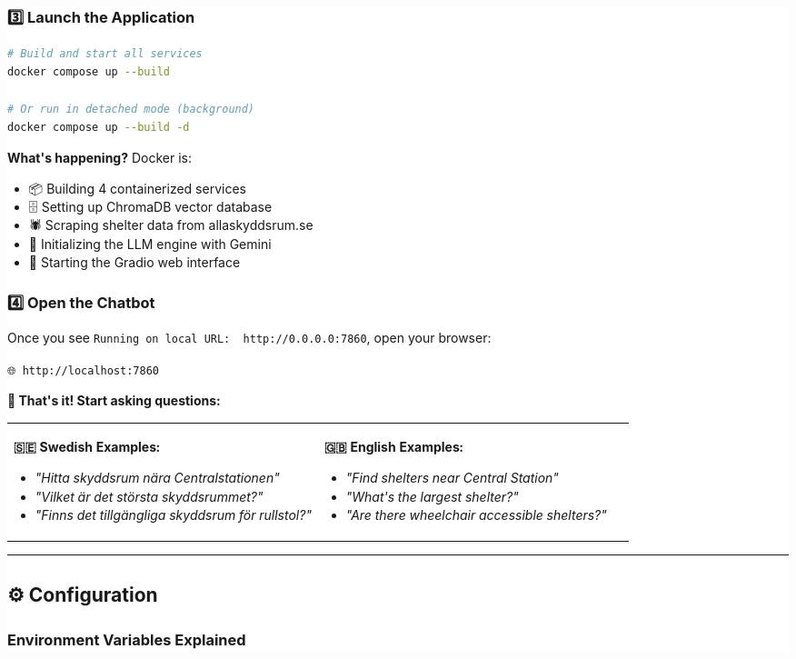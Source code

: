```
```

### 3️⃣ Launch the Application

```bash
# Build and start all services
docker compose up --build

# Or run in detached mode (background)
docker compose up --build -d
```

**What's happening?** Docker is:
- 📦 Building 4 containerized services
- 🗄️ Setting up ChromaDB vector database
- 🕷️ Scraping shelter data from allaskyddsrum.se
- 🤖 Initializing the LLM engine with Gemini
- 🎨 Starting the Gradio web interface

### 4️⃣ Open the Chatbot

Once you see `Running on local URL:  http://0.0.0.0:7860`, open your browser:

```
🌐 http://localhost:7860
```

**🎉 That's it! Start asking questions:**

<table>
<tr>
<td width="50%">

**🇸🇪 Swedish Examples:**
- *"Hitta skyddsrum nära Centralstationen"*
- *"Vilket är det största skyddsrummet?"*
- *"Finns det tillgängliga skyddsrum för rullstol?"*

</td>
<td width="50%">

**🇬🇧 English Examples:**
- *"Find shelters near Central Station"*
- *"What's the largest shelter?"*
- *"Are there wheelchair accessible shelters?"*

</td>
</tr>
</table>

---

## ⚙️ Configuration

### Environment Variables Explained
